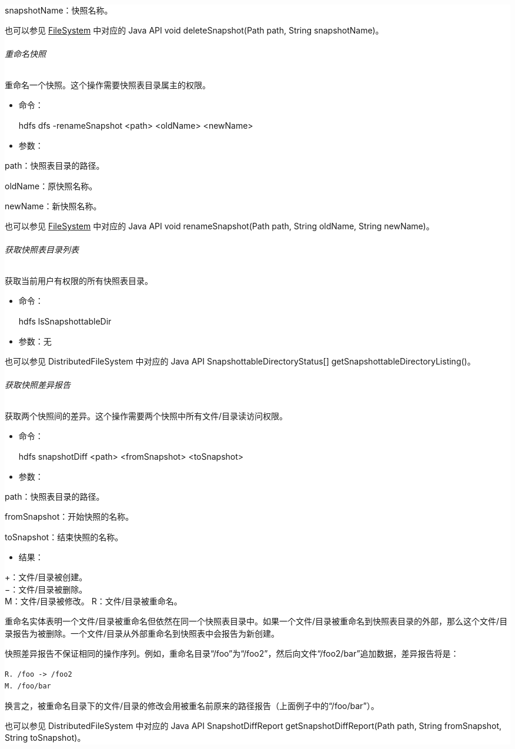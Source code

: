 snapshotName：快照名称。

也可以参见 [FileSystem](http://hadoop.apache.org/docs/r2.7.3/api/org/apache/hadoop/fs/FileSystem.html) 中对应的 Java API  void deleteSnapshot(Path path, String snapshotName)。

###### 重命名快照

重命名一个快照。这个操作需要快照表目录属主的权限。

- 命令：

    hdfs dfs -renameSnapshot &lt;path&gt; &lt;oldName&gt; &lt;newName&gt;

- 参数：

path：快照表目录的路径。

oldName：原快照名称。

newName：新快照名称。

也可以参见 [FileSystem](http://hadoop.apache.org/docs/r2.7.3/api/org/apache/hadoop/fs/FileSystem.html) 中对应的 Java API  void renameSnapshot(Path path, String oldName, String newName)。

###### 获取快照表目录列表

获取当前用户有权限的所有快照表目录。

- 命令：

    hdfs lsSnapshottableDir

- 参数：无

也可以参见 DistributedFileSystem 中对应的 Java API SnapshottableDirectoryStatus[] getSnapshottableDirectoryListing()。

###### 获取快照差异报告

获取两个快照间的差异。这个操作需要两个快照中所有文件/目录读访问权限。

- 命令：

    hdfs snapshotDiff &lt;path&gt; &lt;fromSnapshot&gt; &lt;toSnapshot&gt;

- 参数：

path：快照表目录的路径。

fromSnapshot：开始快照的名称。

toSnapshot：结束快照的名称。

- 结果：

&#43;：文件/目录被创建。  
&minus;：文件/目录被删除。  
M：文件/目录被修改。
R：文件/目录被重命名。

重命名实体表明一个文件/目录被重命名但依然在同一个快照表目录中。如果一个文件/目录被重命名到快照表目录的外部，那么这个文件/目录报告为被删除。一个文件/目录从外部重命名到快照表中会报告为新创建。

快照差异报告不保证相同的操作序列。例如，重命名目录“/foo”为“/foo2”，然后向文件“/foo2/bar”追加数据，差异报告将是：

    R. /foo -> /foo2
    M. /foo/bar

换言之，被重命名目录下的文件/目录的修改会用被重名前原来的路径报告（上面例子中的“/foo/bar”）。

也可以参见 DistributedFileSystem 中对应的 Java API SnapshotDiffReport getSnapshotDiffReport(Path path, String fromSnapshot, String toSnapshot)。